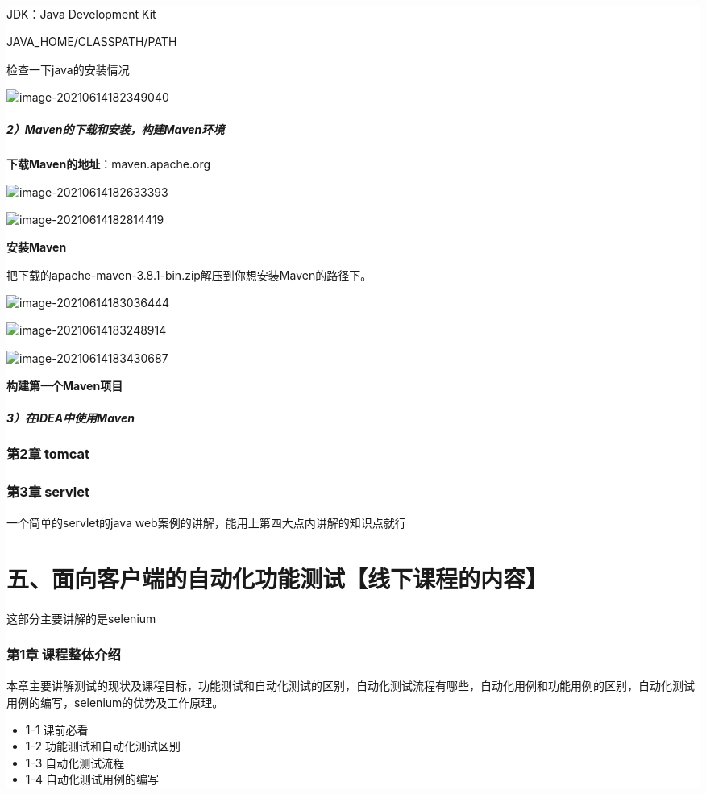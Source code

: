 JDK：Java Development Kit

JAVA_HOME/CLASSPATH/PATH

检查一下java的安装情况

![image-20210614182349040](C:\Users\Thinkpad\AppData\Roaming\Typora\typora-user-images\image-20210614182349040.png)

##### 2）Maven的下载和安装，构建Maven环境

**下载Maven的地址**：maven.apache.org

![image-20210614182633393](C:\Users\Thinkpad\AppData\Roaming\Typora\typora-user-images\image-20210614182633393.png)

![image-20210614182814419](C:\Users\Thinkpad\AppData\Roaming\Typora\typora-user-images\image-20210614182814419.png)

**安装Maven**

把下载的apache-maven-3.8.1-bin.zip解压到你想安装Maven的路径下。

![image-20210614183036444](C:\Users\Thinkpad\AppData\Roaming\Typora\typora-user-images\image-20210614183036444.png)

![image-20210614183248914](C:\Users\Thinkpad\AppData\Roaming\Typora\typora-user-images\image-20210614183248914.png)

![image-20210614183430687](C:\Users\Thinkpad\AppData\Roaming\Typora\typora-user-images\image-20210614183430687.png)

**构建第一个Maven项目**













##### 3）在IDEA中使用Maven

### 第2章 tomcat

### 第3章 servlet

一个简单的servlet的java web案例的讲解，能用上第四大点内讲解的知识点就行

# 五、面向客户端的自动化功能测试【线下课程的内容】

这部分主要讲解的是selenium

### 第1章 课程整体介绍

  本章主要讲解测试的现状及课程目标，功能测试和自动化测试的区别，自动化测试流程有哪些，自动化用例和功能用例的区别，自动化测试用例的编写，selenium的优势及工作原理。

  -  1-1 课前必看
  -  1-2 功能测试和自动化测试区别 
  -  1-3 自动化测试流程
  -  1-4 自动化测试用例的编写 
